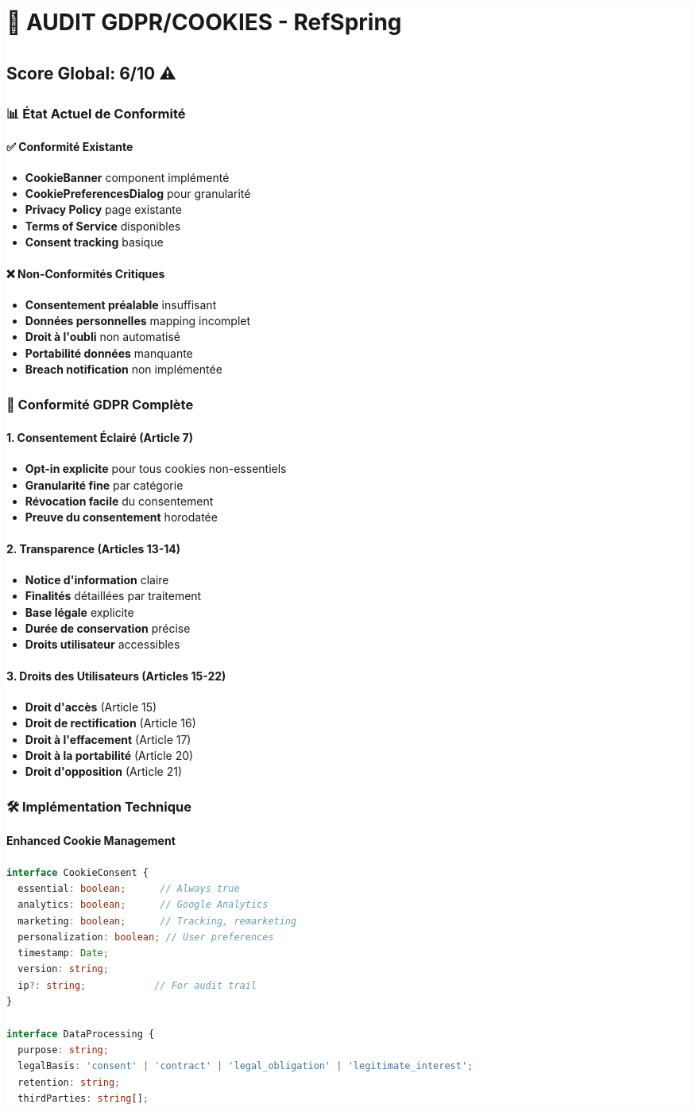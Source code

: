 # 🍪 AUDIT GDPR/COOKIES - RefSpring

## Score Global: 6/10 ⚠️

### 📊 État Actuel de Conformité

#### ✅ Conformité Existante
- **CookieBanner** component implémenté
- **CookiePreferencesDialog** pour granularité
- **Privacy Policy** page existante
- **Terms of Service** disponibles
- **Consent tracking** basique

#### ❌ Non-Conformités Critiques
- **Consentement préalable** insuffisant
- **Données personnelles** mapping incomplet
- **Droit à l'oubli** non automatisé
- **Portabilité données** manquante
- **Breach notification** non implémentée

### 🎯 Conformité GDPR Complète

#### 1. Consentement Éclairé (Article 7)
- **Opt-in explicite** pour tous cookies non-essentiels
- **Granularité fine** par catégorie
- **Révocation facile** du consentement
- **Preuve du consentement** horodatée

#### 2. Transparence (Articles 13-14)
- **Notice d'information** claire
- **Finalités** détaillées par traitement
- **Base légale** explicite
- **Durée de conservation** précise
- **Droits utilisateur** accessibles

#### 3. Droits des Utilisateurs (Articles 15-22)
- **Droit d'accès** (Article 15)
- **Droit de rectification** (Article 16)
- **Droit à l'effacement** (Article 17)
- **Droit à la portabilité** (Article 20)
- **Droit d'opposition** (Article 21)

### 🛠️ Implémentation Technique

#### Enhanced Cookie Management
```typescript
interface CookieConsent {
  essential: boolean;      // Always true
  analytics: boolean;      // Google Analytics
  marketing: boolean;      // Tracking, remarketing
  personalization: boolean; // User preferences
  timestamp: Date;
  version: string;
  ip?: string;            // For audit trail
}

interface DataProcessing {
  purpose: string;
  legalBasis: 'consent' | 'contract' | 'legal_obligation' | 'legitimate_interest';
  retention: string;
  thirdParties: string[];
```